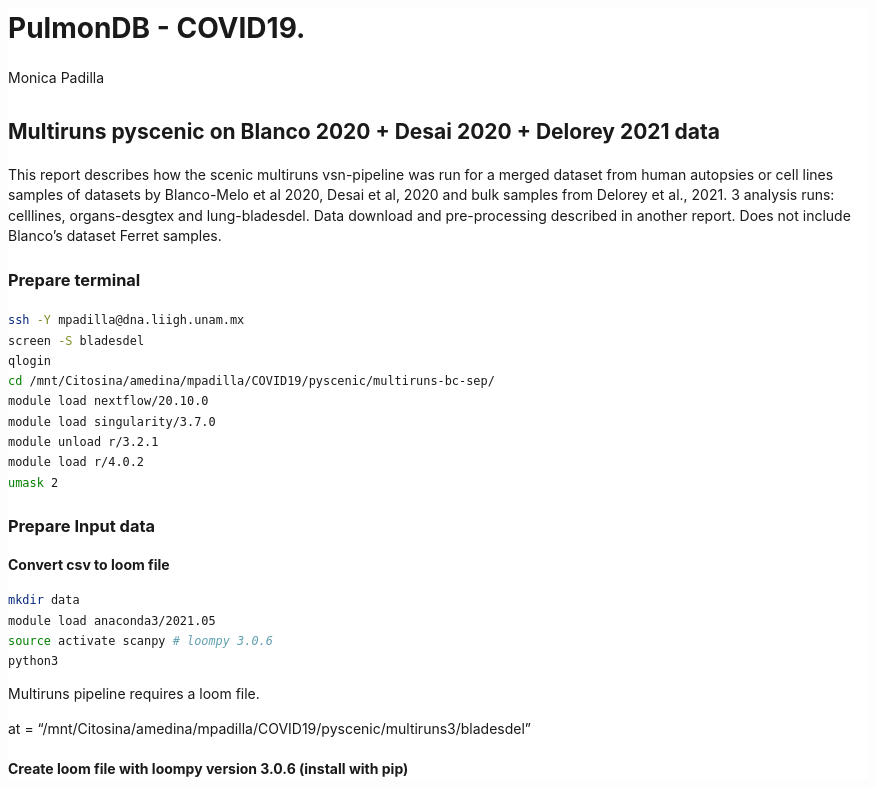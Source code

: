 PulmonDB - COVID19.
================
Monica Padilla

  

## **Multiruns pyscenic on Blanco 2020 + Desai 2020 + Delorey 2021 data**

This report describes how the scenic multiruns vsn-pipeline was run for
a merged dataset from human autopsies or cell lines samples of datasets
by Blanco-Melo et al 2020, Desai et al, 2020 and bulk samples from
Delorey et al., 2021. 3 analysis runs: celllines, organs-desgtex and
lung-bladesdel. Data download and pre-processing described in another
report. Does not include Blanco’s dataset Ferret samples.

  

### **Prepare terminal**

``` bash
ssh -Y mpadilla@dna.liigh.unam.mx
screen -S bladesdel
qlogin
cd /mnt/Citosina/amedina/mpadilla/COVID19/pyscenic/multiruns-bc-sep/
module load nextflow/20.10.0
module load singularity/3.7.0
module unload r/3.2.1
module load r/4.0.2
umask 2
```

  

### **Prepare Input data**

  

**Convert csv to loom file**

``` bash
mkdir data
module load anaconda3/2021.05
source activate scanpy # loompy 3.0.6
python3
```

Multiruns pipeline requires a loom file.

  

at =
“/mnt/Citosina/amedina/mpadilla/COVID19/pyscenic/multiruns3/bladesdel”

  

#### Create loom file with loompy version 3.0.6 (install with pip)
